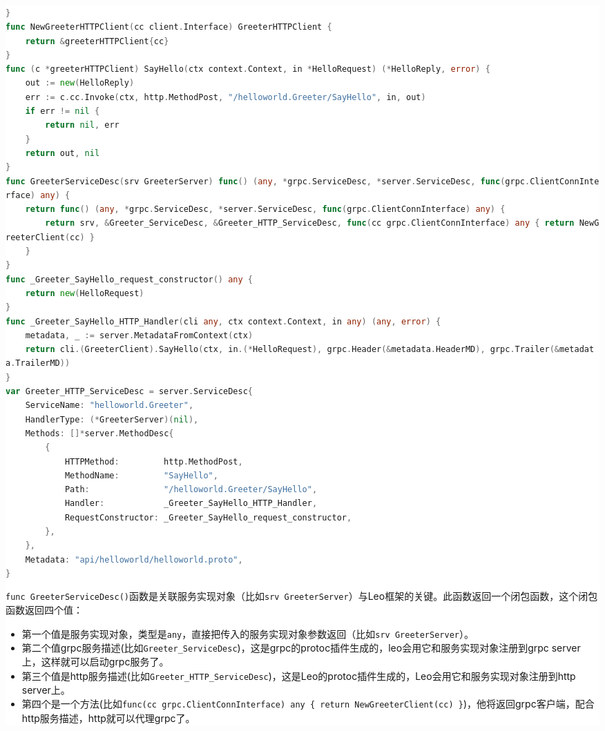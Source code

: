 ```go
}
func NewGreeterHTTPClient(cc client.Interface) GreeterHTTPClient {
	return &greeterHTTPClient{cc}
}
func (c *greeterHTTPClient) SayHello(ctx context.Context, in *HelloRequest) (*HelloReply, error) {
	out := new(HelloReply)
	err := c.cc.Invoke(ctx, http.MethodPost, "/helloworld.Greeter/SayHello", in, out)
	if err != nil {
		return nil, err
	}
	return out, nil
}
func GreeterServiceDesc(srv GreeterServer) func() (any, *grpc.ServiceDesc, *server.ServiceDesc, func(grpc.ClientConnInterface) any) {
	return func() (any, *grpc.ServiceDesc, *server.ServiceDesc, func(grpc.ClientConnInterface) any) {
		return srv, &Greeter_ServiceDesc, &Greeter_HTTP_ServiceDesc, func(cc grpc.ClientConnInterface) any { return NewGreeterClient(cc) }
	}
}
func _Greeter_SayHello_request_constructor() any {
	return new(HelloRequest)
}
func _Greeter_SayHello_HTTP_Handler(cli any, ctx context.Context, in any) (any, error) {
	metadata, _ := server.MetadataFromContext(ctx)
	return cli.(GreeterClient).SayHello(ctx, in.(*HelloRequest), grpc.Header(&metadata.HeaderMD), grpc.Trailer(&metadata.TrailerMD))
}
var Greeter_HTTP_ServiceDesc = server.ServiceDesc{
	ServiceName: "helloworld.Greeter",
	HandlerType: (*GreeterServer)(nil),
	Methods: []*server.MethodDesc{
		{
			HTTPMethod:         http.MethodPost,
			MethodName:         "SayHello",
			Path:               "/helloworld.Greeter/SayHello",
			Handler:            _Greeter_SayHello_HTTP_Handler,
			RequestConstructor: _Greeter_SayHello_request_constructor,
		},
	},
	Metadata: "api/helloworld/helloworld.proto",
}
```
`func GreeterServiceDesc()`函数是关联服务实现对象（比如`srv GreeterServer`）与Leo框架的关键。此函数返回一个闭包函数，这个闭包函数返回四个值：
- 第一个值是服务实现对象，类型是`any`，直接把传入的服务实现对象参数返回（比如`srv GreeterServer`）。
- 第二个值grpc服务描述(比如`Greeter_ServiceDesc`)，这是grpc的protoc插件生成的，leo会用它和服务实现对象注册到grpc server上，这样就可以启动grpc服务了。
- 第三个值是http服务描述(比如`Greeter_HTTP_ServiceDesc`)，这是Leo的protoc插件生成的，Leo会用它和服务实现对象注册到http server上。
- 第四个是一个方法(比如`func(cc grpc.ClientConnInterface) any { return NewGreeterClient(cc) }`)，他将返回grpc客户端，配合http服务描述，http就可以代理grpc了。

